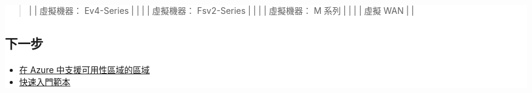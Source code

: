 > |                                       | 虛擬機器： Ev4-Series                      |                                                      |
> |                                       | 虛擬機器： Fsv2-Series                     |                                                      |
> |                                       | 虛擬機器： M 系列                        |                                                      |
> |                                       | 虛擬 WAN                                       |                                                      |


## <a name="next-steps"></a>下一步

- [在 Azure 中支援可用性區域的區域](az-region.md)
- [快速入門範本](https://aka.ms/azqs)
